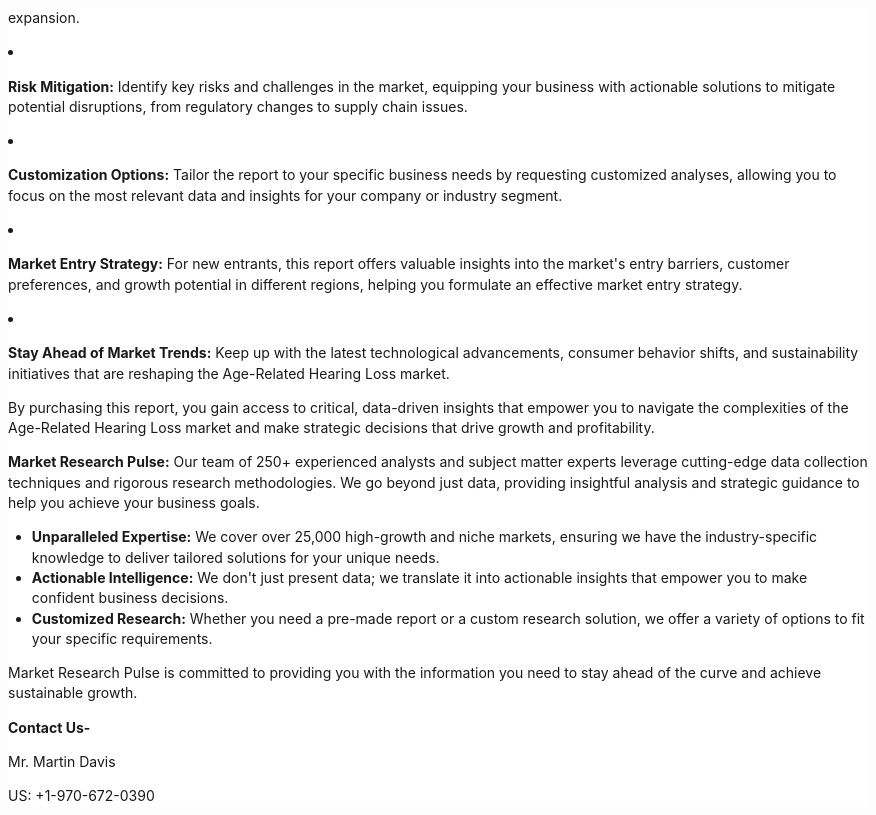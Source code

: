 expansion.</p></li><li><p><strong>Risk Mitigation:</strong> Identify key risks and challenges in the market, equipping your business with actionable solutions to mitigate potential disruptions, from regulatory changes to supply chain issues.</p></li><li><p><strong>Customization Options:</strong> Tailor the report to your specific business needs by requesting customized analyses, allowing you to focus on the most relevant data and insights for your company or industry segment.</p></li><li><p><strong>Market Entry Strategy:</strong> For new entrants, this report offers valuable insights into the market's entry barriers, customer preferences, and growth potential in different regions, helping you formulate an effective market entry strategy.</p></li><li><p><strong>Stay Ahead of Market Trends:</strong> Keep up with the latest technological advancements, consumer behavior shifts, and sustainability initiatives that are reshaping the Age-Related Hearing Loss market.</p></li></ol><p>By purchasing this report, you gain access to critical, data-driven insights that empower you to navigate the complexities of the Age-Related Hearing Loss market and make strategic decisions that drive growth and profitability.</p><p><strong>Market Research Pulse:</strong>&nbsp;Our team of 250+ experienced analysts and subject matter experts leverage cutting-edge data collection techniques and rigorous research methodologies. We go beyond just data, providing insightful analysis and strategic guidance to help you achieve your business goals.</p><ul><li><strong>Unparalleled Expertise:</strong>&nbsp;We cover over 25,000 high-growth and niche markets, ensuring we have the industry-specific knowledge to deliver tailored solutions for your unique needs.</li><li><strong>Actionable Intelligence:</strong>&nbsp;We don't just present data; we translate it into actionable insights that empower you to make confident business decisions.</li><li><strong>Customized Research:</strong>&nbsp;Whether you need a pre-made report or a custom research solution, we offer a variety of options to fit your specific requirements.</li></ul><p>Market Research Pulse is committed to providing you with the information you need to stay ahead of the curve and achieve sustainable growth.</p><p><strong>Contact Us-</strong></p><p>Mr. Martin Davis</p><p>US: +1-970-672-0390</p>

